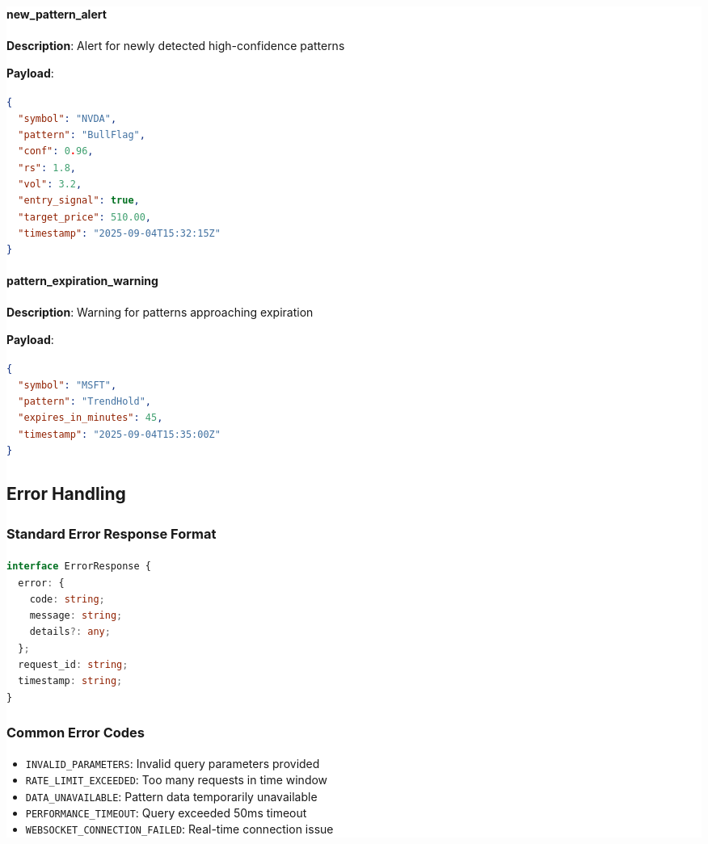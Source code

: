 #### new_pattern_alert
**Description**: Alert for newly detected high-confidence patterns

**Payload**:
```json
{
  "symbol": "NVDA",
  "pattern": "BullFlag",
  "conf": 0.96,
  "rs": 1.8,
  "vol": 3.2,
  "entry_signal": true,
  "target_price": 510.00,
  "timestamp": "2025-09-04T15:32:15Z"
}
```

#### pattern_expiration_warning
**Description**: Warning for patterns approaching expiration

**Payload**:
```json
{
  "symbol": "MSFT",
  "pattern": "TrendHold", 
  "expires_in_minutes": 45,
  "timestamp": "2025-09-04T15:35:00Z"
}
```

## Error Handling

### Standard Error Response Format
```typescript
interface ErrorResponse {
  error: {
    code: string;
    message: string;
    details?: any;
  };
  request_id: string;
  timestamp: string;
}
```

### Common Error Codes
- `INVALID_PARAMETERS`: Invalid query parameters provided
- `RATE_LIMIT_EXCEEDED`: Too many requests in time window  
- `DATA_UNAVAILABLE`: Pattern data temporarily unavailable
- `PERFORMANCE_TIMEOUT`: Query exceeded 50ms timeout
- `WEBSOCKET_CONNECTION_FAILED`: Real-time connection issue
